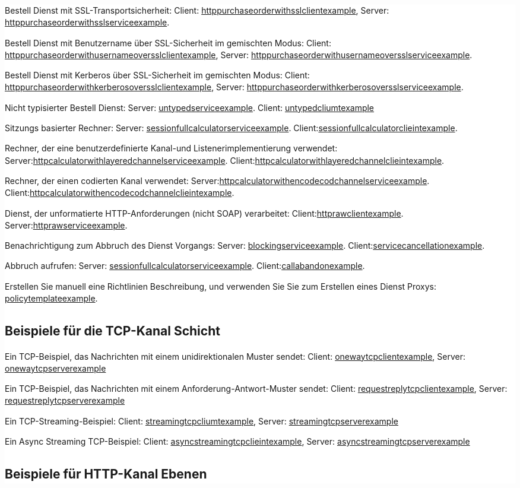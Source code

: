 Bestell Dienst mit SSL-Transportsicherheit: Client: [httppurchaseorderwithsslclientexample](httppurchaseorderwithsslclientexample.md), Server: [httppurchaseorderwithsslserviceexample](httppurchaseorderwithsslserviceexample.md).

Bestell Dienst mit Benutzername über SSL-Sicherheit im gemischten Modus: Client: [httppurchaseorderwithusernameoversslclientexample](httppurchaseorderwithusernameoversslclientexample.md), Server: [httppurchaseorderwithusernameoversslserviceexample](httppurchaseorderwithusernameoversslserviceexample.md).

Bestell Dienst mit Kerberos über SSL-Sicherheit im gemischten Modus: Client: [httppurchaseorderwithkerberosoversslclientexample](httppurchaseorderwithkerberosoversslclientexample.md), Server: [httppurchaseorderwithkerberosoversslserviceexample](httppurchaseorderwithkerberosoversslserviceexample.md).

Nicht typisierter Bestell Dienst: Server: [untypedserviceexample](untypedserviceexample.md). Client: [untypedcliumtexample](untypedclientexample.md)

Sitzungs basierter Rechner: Server: [sessionfullcalculatorserviceexample](sessionfullcalculatorserviceexample.md). Client:[sessionfullcalculatorclieintexample](sessionfullcalculatorclientexample.md).

Rechner, der eine benutzerdefinierte Kanal-und Listenerimplementierung verwendet: Server:[httpcalculatorwithlayeredchannelserviceexample](httpcalculatorwithlayeredchannelserviceexample.md). Client:[httpcalculatorwithlayeredchannelclieintexample](httpcalculatorwithlayeredchannelclientexample.md).

Rechner, der einen codierten Kanal verwendet: Server:[httpcalculatorwithencodecodchannelserviceexample](httpcalculatorwithencodedchannelserviceexample.md). Client:[httpcalculatorwithencodecodchannelclieintexample](httpcalculatorwithencodedchannelclientexample.md).

Dienst, der unformatierte HTTP-Anforderungen (nicht SOAP) verarbeitet: Client:[httprawclientexample](httprawclientexample.md). Server:[httprawserviceexample](httprawserviceexample.md).

Benachrichtigung zum Abbruch des Dienst Vorgangs: Server: [blockingserviceexample](blockingserviceexample.md). Client:[servicecancellationexample](servicecancellationexample.md).

Abbruch aufrufen: Server: [sessionfullcalculatorserviceexample](sessionfullcalculatorserviceexample.md). Client:[callabandonexample](callabandonexample.md).

Erstellen Sie manuell eine Richtlinien Beschreibung, und verwenden Sie Sie zum Erstellen eines Dienst Proxys: [policytemplateexample](policytemplateexample.md).

## <a name="tcp-channel-layer-examples"></a>Beispiele für die TCP-Kanal Schicht

Ein TCP-Beispiel, das Nachrichten mit einem unidirektionalen Muster sendet: Client: [onewaytcpclientexample](onewaytcpclientexample.md), Server: [onewaytcpserverexample](onewaytcpserverexample.md)

Ein TCP-Beispiel, das Nachrichten mit einem Anforderung-Antwort-Muster sendet: Client: [requestreplytcpclientexample](requestreplytcpclientexample.md), Server: [requestreplytcpserverexample](requestreplytcpserverexample.md)

Ein TCP-Streaming-Beispiel: Client: [streamingtcpcliumtexample](streamingtcpclientexample.md), Server: [streamingtcpserverexample](streamingtcpserverexample.md)

Ein Async Streaming TCP-Beispiel: Client: [asyncstreamingtcpclieintexample](asyncstreamingtcpclientexample.md), Server: [asyncstreamingtcpserverexample](asyncstreamingtcpserverexample.md)

## <a name="http-channel-layer-examples"></a>Beispiele für HTTP-Kanal Ebenen
